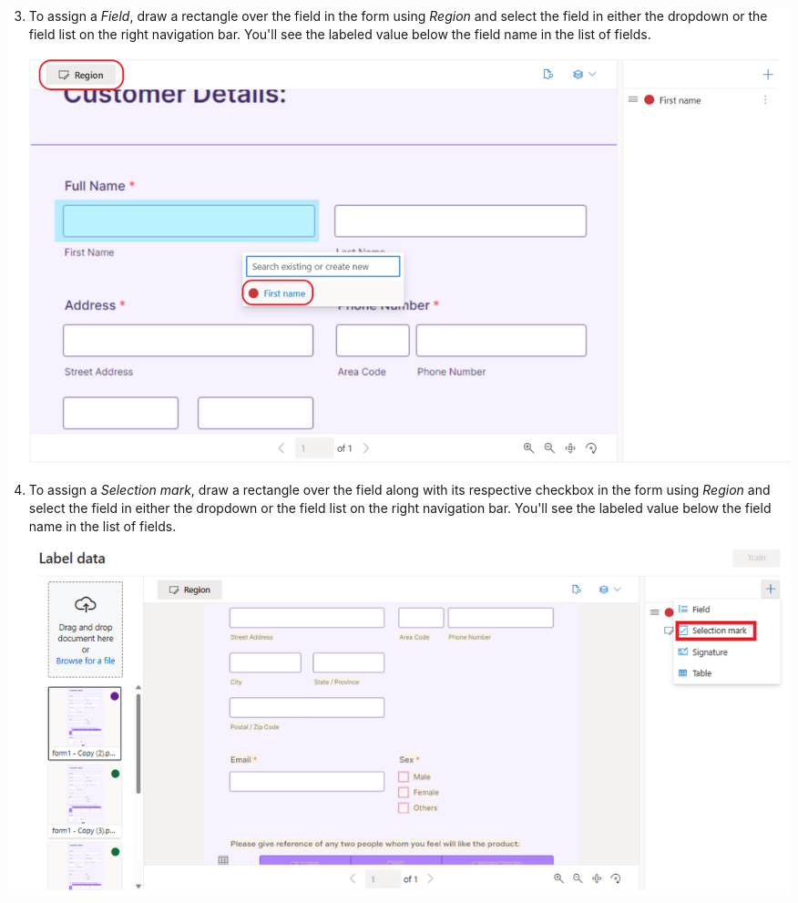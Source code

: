 3. To assign a _Field_, draw a rectangle over the field in the form using _Region_ and select the field in either the dropdown or the field list on the right navigation bar. You'll see the labeled value below the field name in the list of fields.

    ![Select region](https://github.com/CSALabsAutomation/azure-ai-ml-document-processing-lab/blob/master/steps/04_extract_data_using_custom_models/assets/2.3.png)

4. To assign a _Selection mark_, draw a rectangle over the field along with its respective checkbox in the form using _Region_ and select the field in either the dropdown or the field list on the right navigation bar. You'll see the labeled value below the field name in the list of fields.

    ![Select region](https://github.com/CSALabsAutomation/azure-ai-ml-document-processing-lab/blob/master/steps/04_extract_data_using_custom_models/assets/1.1.2.png)
